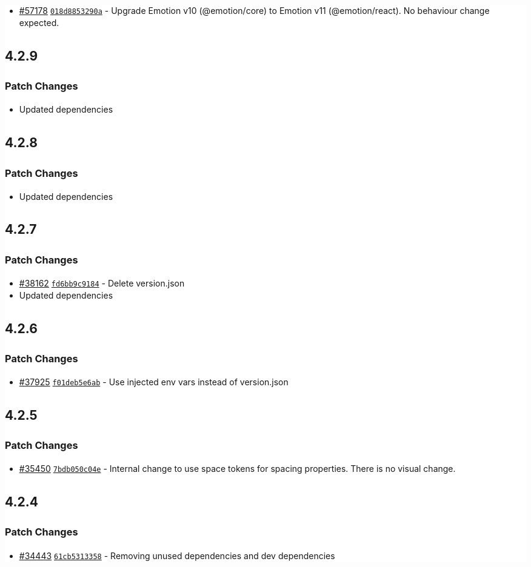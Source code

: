 - [#57178](https://stash.atlassian.com/projects/CONFCLOUD/repos/confluence-frontend/pull-requests/57178)
  [`018d8853290a`](https://stash.atlassian.com/projects/CONFCLOUD/repos/confluence-frontend/commits/018d8853290a) -
  Upgrade Emotion v10 (@emotion/core) to Emotion v11 (@emotion/react). No behaviour change expected.

## 4.2.9

### Patch Changes

- Updated dependencies

## 4.2.8

### Patch Changes

- Updated dependencies

## 4.2.7

### Patch Changes

- [#38162](https://bitbucket.org/atlassian/atlassian-frontend/pull-requests/38162)
  [`fd6bb9c9184`](https://bitbucket.org/atlassian/atlassian-frontend/commits/fd6bb9c9184) - Delete
  version.json
- Updated dependencies

## 4.2.6

### Patch Changes

- [#37925](https://bitbucket.org/atlassian/atlassian-frontend/pull-requests/37925)
  [`f01deb5e6ab`](https://bitbucket.org/atlassian/atlassian-frontend/commits/f01deb5e6ab) - Use
  injected env vars instead of version.json

## 4.2.5

### Patch Changes

- [#35450](https://bitbucket.org/atlassian/atlassian-frontend/pull-requests/35450)
  [`7bdb050c04e`](https://bitbucket.org/atlassian/atlassian-frontend/commits/7bdb050c04e) - Internal
  change to use space tokens for spacing properties. There is no visual change.

## 4.2.4

### Patch Changes

- [#34443](https://bitbucket.org/atlassian/atlassian-frontend/pull-requests/34443)
  [`61cb5313358`](https://bitbucket.org/atlassian/atlassian-frontend/commits/61cb5313358) - Removing
  unused dependencies and dev dependencies
